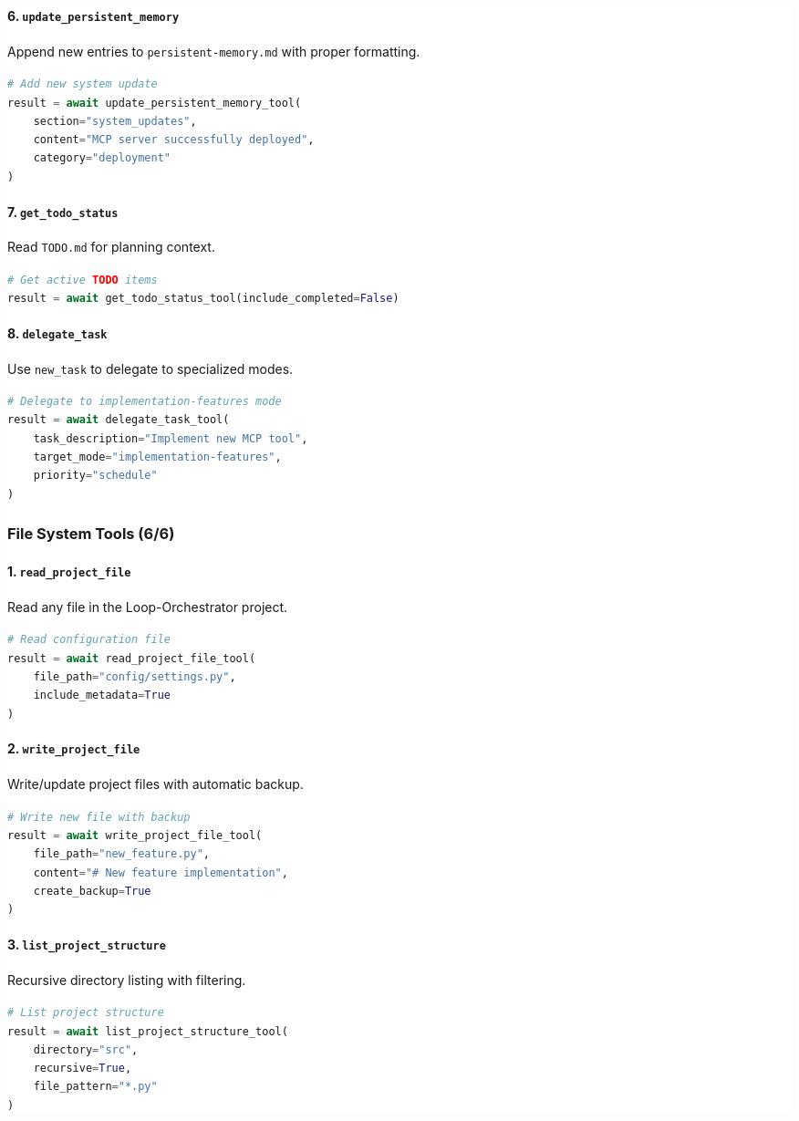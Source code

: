 #### 6. `update_persistent_memory`
Append new entries to `persistent-memory.md` with proper formatting.
```python
# Add new system update
result = await update_persistent_memory_tool(
    section="system_updates",
    content="MCP server successfully deployed",
    category="deployment"
)
```

#### 7. `get_todo_status`
Read `TODO.md` for planning context.
```python
# Get active TODO items
result = await get_todo_status_tool(include_completed=False)
```

#### 8. `delegate_task`
Use `new_task` to delegate to specialized modes.
```python
# Delegate to implementation-features mode
result = await delegate_task_tool(
    task_description="Implement new MCP tool",
    target_mode="implementation-features",
    priority="schedule"
)
```

### File System Tools (6/6)

#### 1. `read_project_file`
Read any file in the Loop-Orchestrator project.
```python
# Read configuration file
result = await read_project_file_tool(
    file_path="config/settings.py",
    include_metadata=True
)
```

#### 2. `write_project_file`
Write/update project files with automatic backup.
```python
# Write new file with backup
result = await write_project_file_tool(
    file_path="new_feature.py",
    content="# New feature implementation",
    create_backup=True
)
```

#### 3. `list_project_structure`
Recursive directory listing with filtering.
```python
# List project structure
result = await list_project_structure_tool(
    directory="src",
    recursive=True,
    file_pattern="*.py"
)
```
